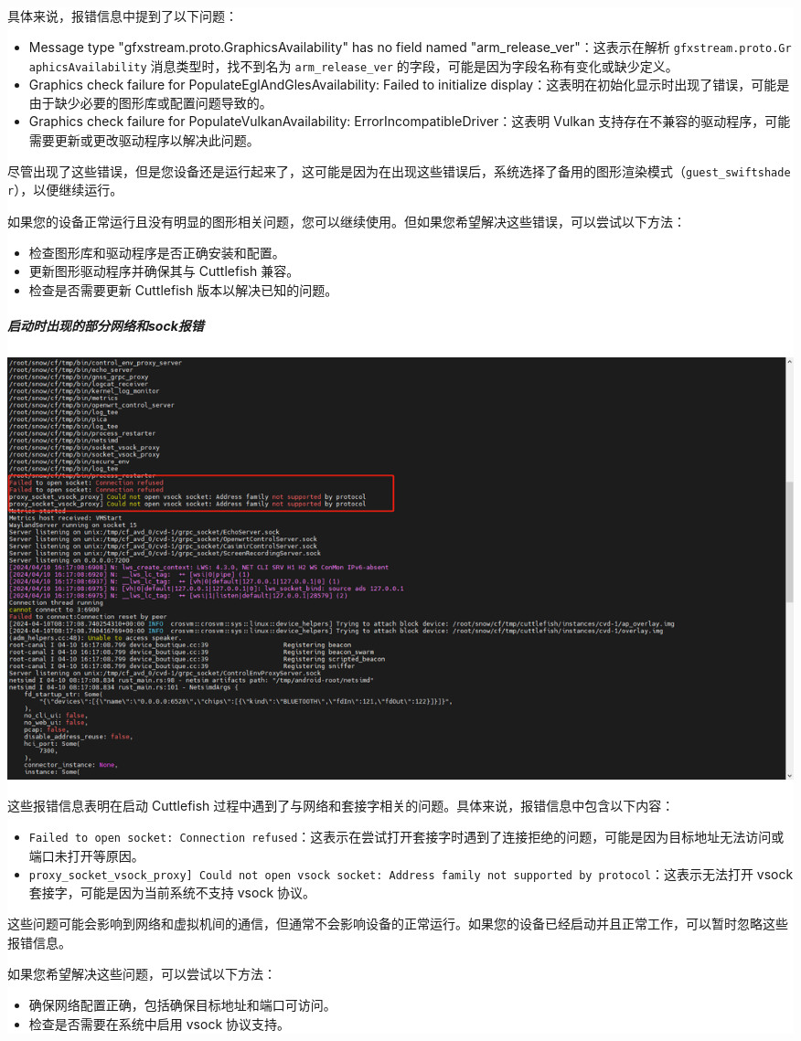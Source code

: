 具体来说，报错信息中提到了以下问题：

- Message type "gfxstream.proto.GraphicsAvailability" has no field named "arm_release_ver"：这表示在解析 `gfxstream.proto.GraphicsAvailability` 消息类型时，找不到名为 `arm_release_ver` 的字段，可能是因为字段名称有变化或缺少定义。
- Graphics check failure for PopulateEglAndGlesAvailability: Failed to initialize display：这表明在初始化显示时出现了错误，可能是由于缺少必要的图形库或配置问题导致的。
- Graphics check failure for PopulateVulkanAvailability: ErrorIncompatibleDriver：这表明 Vulkan 支持存在不兼容的驱动程序，可能需要更新或更改驱动程序以解决此问题。

尽管出现了这些错误，但是您设备还是运行起来了，这可能是因为在出现这些错误后，系统选择了备用的图形渲染模式（`guest_swiftshader`），以便继续运行。

如果您的设备正常运行且没有明显的图形相关问题，您可以继续使用。但如果您希望解决这些错误，可以尝试以下方法：

- 检查图形库和驱动程序是否正确安装和配置。
- 更新图形驱动程序并确保其与 Cuttlefish 兼容。
- 检查是否需要更新 Cuttlefish 版本以解决已知的问题。


##### 启动时出现的部分网络和sock报错

![1712737455884](image/Cuttlefish运行安卓/1712737455884.png)

这些报错信息表明在启动 Cuttlefish 过程中遇到了与网络和套接字相关的问题。具体来说，报错信息中包含以下内容：

- `Failed to open socket: Connection refused`：这表示在尝试打开套接字时遇到了连接拒绝的问题，可能是因为目标地址无法访问或端口未打开等原因。
- `proxy_socket_vsock_proxy] Could not open vsock socket: Address family not supported by protocol`：这表示无法打开 vsock 套接字，可能是因为当前系统不支持 vsock 协议。

这些问题可能会影响到网络和虚拟机间的通信，但通常不会影响设备的正常运行。如果您的设备已经启动并且正常工作，可以暂时忽略这些报错信息。

如果您希望解决这些问题，可以尝试以下方法：

- 确保网络配置正确，包括确保目标地址和端口可访问。
- 检查是否需要在系统中启用 vsock 协议支持。
